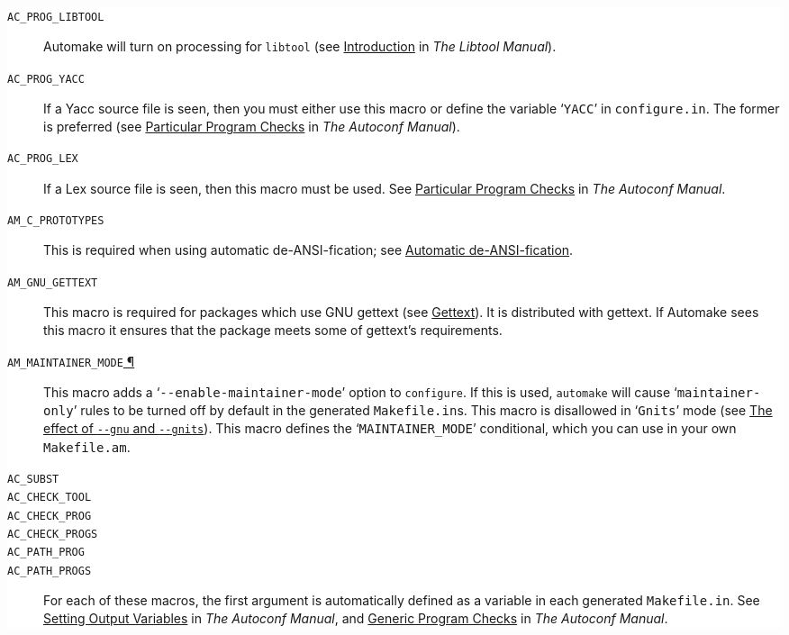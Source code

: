 </dd>
<dt><span><code>AC_PROG_LIBTOOL</code></span></dt>
<dd><p>Automake will turn on processing for <code>libtool</code> (see <a data-manual="libtool" href="https://www.gnu.org/software/libtool/manual/libtool.html#Top">Introduction</a> in <cite>The Libtool Manual</cite>).
<span id="index-AC_005fPROG_005fLIBTOOL"></span>
</p>
</dd>
<dt><span><code>AC_PROG_YACC</code></span></dt>
<dd><p>If a Yacc source file is seen, then you must either use this macro or
define the variable ‘<samp>YACC</samp>’ in <samp>configure.in</samp>.  The former is
preferred (see <a data-manual="autoconf" href="https://www.gnu.org/software/autoconf/manual/autoconf.html#Particular-Programs">Particular Program Checks</a> in <cite>The Autoconf Manual</cite>).
<span id="index-AC_005fPROG_005fYACC"></span>
<span id="index-YACC"></span>
</p>
</dd>
<dt><span><code>AC_PROG_LEX</code></span></dt>
<dd><p>If a Lex source file is seen, then this macro must be used.
See <a data-manual="autoconf" href="https://www.gnu.org/software/autoconf/manual/autoconf.html#Particular-Programs">Particular Program Checks</a> in <cite>The
Autoconf Manual</cite>.
<span id="index-AC_005fPROG_005fLEX"></span>
</p>
</dd>
<dt><span><code>AM_C_PROTOTYPES</code></span></dt>
<dd><p>This is required when using automatic de-ANSI-fication; see <a href="#ANSI">Automatic de-ANSI-fication</a>.
<span id="index-AM_005fC_005fPROTOTYPES"></span>
</p>
</dd>
<dt><span><code>AM_GNU_GETTEXT</code></span></dt>
<dd><p>This macro is required for packages which use GNU gettext
(see <a href="#gettext">Gettext</a>).  It is distributed with gettext.  If Automake sees
this macro it ensures that the package meets some of gettext’s
requirements.
<span id="index-AM_005fGNU_005fGETTEXT"></span>
</p>
</dd>
<dt id="index-_002d_002denable_002dmaintainer_002dmode"><span><code>AM_MAINTAINER_MODE</code><a href="#index-_002d_002denable_002dmaintainer_002dmode" class="copiable-anchor"> ¶</a></span></dt>
<dd><p>This macro adds a ‘<samp>--enable-maintainer-mode</samp>’ option to
<code>configure</code>.  If this is used, <code>automake</code> will cause
‘<samp>maintainer-only</samp>’ rules to be turned off by default in the
generated <samp>Makefile.in</samp>s.  This macro is disallowed in ‘<samp>Gnits</samp>’
mode (see <a href="#Gnits">The effect of <code>--gnu</code> and <code>--gnits</code></a>).  This macro defines the ‘<samp>MAINTAINER_MODE</samp>’
conditional, which you can use in your own <samp>Makefile.am</samp>.
<span id="index-AM_005fMAINTAINER_005fMODE"></span>
</p>
</dd>
<dt><span><code>AC_SUBST</code></span></dt>
<dt><span><code>AC_CHECK_TOOL</code></span></dt>
<dt><span><code>AC_CHECK_PROG</code></span></dt>
<dt><span><code>AC_CHECK_PROGS</code></span></dt>
<dt><span><code>AC_PATH_PROG</code></span></dt>
<dt><span><code>AC_PATH_PROGS</code></span></dt>
<dd><p>For each of these macros, the first argument is automatically defined as
a variable in each generated <samp>Makefile.in</samp>.  See <a data-manual="autoconf" href="https://www.gnu.org/software/autoconf/manual/autoconf.html#Setting-Output-Variables">Setting Output Variables</a> in <cite>The Autoconf Manual</cite>,
and <a data-manual="autoconf" href="https://www.gnu.org/software/autoconf/manual/autoconf.html#Generic-Programs">Generic Program Checks</a> in <cite>The
Autoconf Manual</cite>.